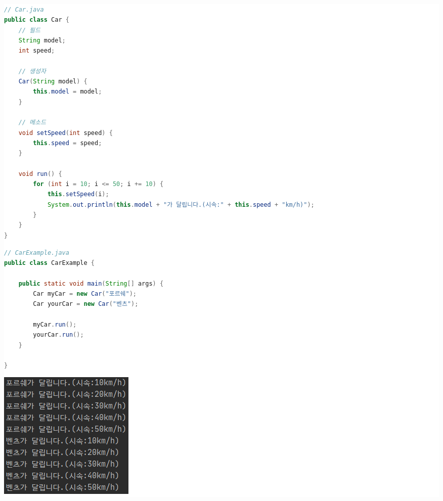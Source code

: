 ```java
// Car.java
public class Car {
    // 필드
    String model;
    int speed;

    // 생성자
    Car(String model) {
        this.model = model;
    }

    // 메소드
    void setSpeed(int speed) {
        this.speed = speed;
    }

    void run() {
        for (int i = 10; i <= 50; i += 10) {
            this.setSpeed(i);
            System.out.println(this.model + "가 달립니다.(시속:" + this.speed + "km/h)");
        }
    }
}
```

```java
// CarExample.java
public class CarExample {

    public static void main(String[] args) {
        Car myCar = new Car("포르쉐");
        Car yourCar = new Car("벤츠");

        myCar.run();
        yourCar.run();
    }

}
```

![](./img/CarExample3.PNG)
